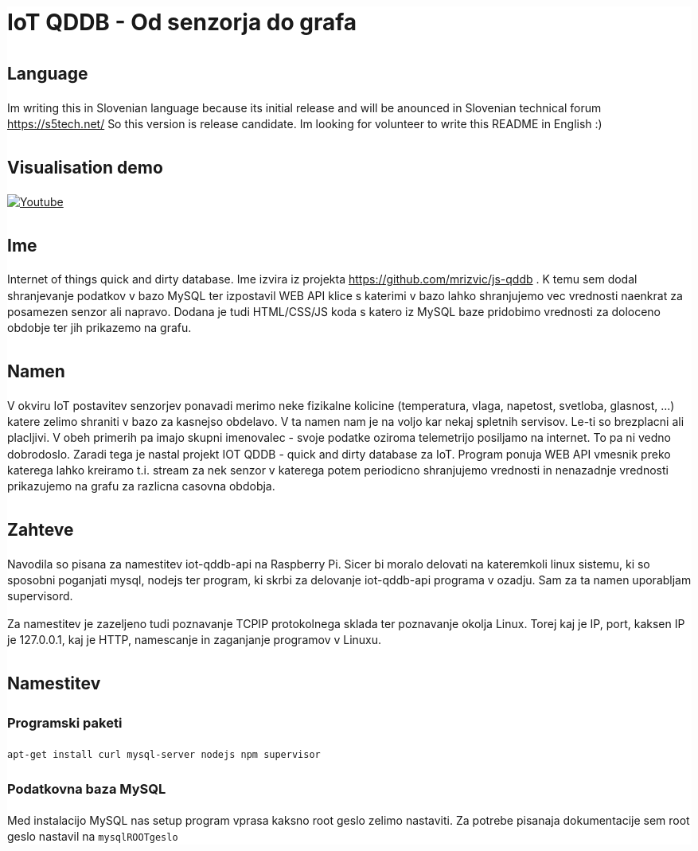 # IoT QDDB - Od senzorja do grafa

## Language
Im writing this in Slovenian language because its initial release and will be anounced in Slovenian technical forum https://s5tech.net/ So this version is release candidate. Im looking for volunteer to write this README in English :)

## Visualisation demo
[![Youtube](https://img.youtube.com/vi/OvDfQiCRgYg/0.jpg)](https://www.youtube.com/watch?v=OvDfQiCRgYg)

## Ime
Internet of things quick and dirty database. Ime izvira iz projekta https://github.com/mrizvic/js-qddb . K temu sem dodal shranjevanje podatkov v bazo MySQL ter izpostavil WEB API klice s katerimi v bazo lahko shranjujemo vec vrednosti naenkrat za posamezen senzor ali napravo. Dodana je tudi HTML/CSS/JS koda s katero iz MySQL baze pridobimo vrednosti za doloceno obdobje ter jih prikazemo na grafu. 

## Namen
V okviru IoT postavitev senzorjev ponavadi merimo neke fizikalne kolicine (temperatura, vlaga, napetost, svetloba, glasnost, ...) katere zelimo shraniti v bazo za kasnejso obdelavo. V ta namen nam je na voljo kar nekaj spletnih servisov. Le-ti so brezplacni ali placljivi. V obeh primerih pa imajo skupni imenovalec - svoje podatke oziroma telemetrijo posiljamo na internet. To pa ni vedno dobrodoslo. Zaradi tega je nastal projekt IOT QDDB - quick and dirty database za IoT. Program ponuja WEB API vmesnik preko katerega lahko kreiramo t.i. stream za nek senzor v katerega potem periodicno shranjujemo vrednosti in nenazadnje vrednosti prikazujemo na grafu za razlicna casovna obdobja. 

## Zahteve
Navodila so pisana za namestitev iot-qddb-api na Raspberry Pi.
Sicer bi moralo delovati na kateremkoli linux sistemu, ki so sposobni poganjati mysql, nodejs ter program, ki skrbi za delovanje iot-qddb-api programa v ozadju. Sam za ta namen uporabljam supervisord.

Za namestitev je zazeljeno tudi poznavanje TCPIP protokolnega sklada ter poznavanje okolja Linux. Torej kaj je IP, port, kaksen IP je 127.0.0.1, kaj je HTTP, namescanje in zaganjanje programov v Linuxu.

## Namestitev

### Programski paketi
```
apt-get install curl mysql-server nodejs npm supervisor
```

### Podatkovna baza MySQL
Med instalacijo MySQL nas setup program vprasa kaksno root geslo zelimo nastaviti. Za potrebe pisanaja dokumentacije sem root geslo nastavil na `mysqlROOTgeslo`
